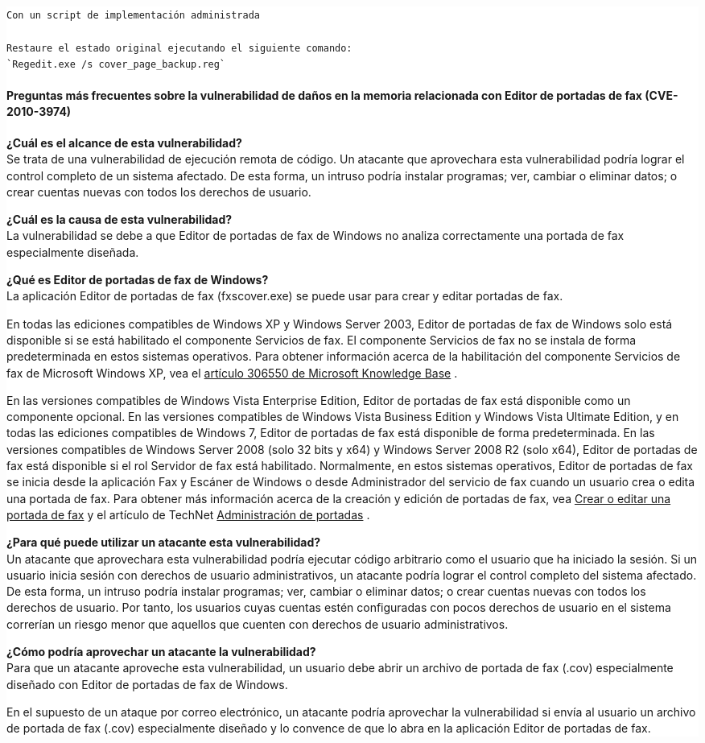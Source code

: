     Con un script de implementación administrada
  
    Restaure el estado original ejecutando el siguiente comando:  
    `Regedit.exe /s cover_page_backup.reg`
  
#### Preguntas más frecuentes sobre la vulnerabilidad de daños en la memoria relacionada con Editor de portadas de fax (CVE-2010-3974)
  
**¿Cuál es el alcance de esta vulnerabilidad?**  
Se trata de una vulnerabilidad de ejecución remota de código. Un atacante que aprovechara esta vulnerabilidad podría lograr el control completo de un sistema afectado. De esta forma, un intruso podría instalar programas; ver, cambiar o eliminar datos; o crear cuentas nuevas con todos los derechos de usuario.
  
**¿Cuál es la causa de esta vulnerabilidad?**  
La vulnerabilidad se debe a que Editor de portadas de fax de Windows no analiza correctamente una portada de fax especialmente diseñada.
  
**¿Qué es Editor de portadas de fax de Windows?**  
La aplicación Editor de portadas de fax (fxscover.exe) se puede usar para crear y editar portadas de fax.
  
En todas las ediciones compatibles de Windows XP y Windows Server 2003, Editor de portadas de fax de Windows solo está disponible si se está habilitado el componente Servicios de fax. El componente Servicios de fax no se instala de forma predeterminada en estos sistemas operativos. Para obtener información acerca de la habilitación del componente Servicios de fax de Microsoft Windows XP, vea el [artículo 306550 de Microsoft Knowledge Base](http://support.microsoft.com/kb/306550) .
  
En las versiones compatibles de Windows Vista Enterprise Edition, Editor de portadas de fax está disponible como un componente opcional. En las versiones compatibles de Windows Vista Business Edition y Windows Vista Ultimate Edition, y en todas las ediciones compatibles de Windows 7, Editor de portadas de fax está disponible de forma predeterminada. En las versiones compatibles de Windows Server 2008 (solo 32 bits y x64) y Windows Server 2008 R2 (solo x64), Editor de portadas de fax está disponible si el rol Servidor de fax está habilitado. Normalmente, en estos sistemas operativos, Editor de portadas de fax se inicia desde la aplicación Fax y Escáner de Windows o desde Administrador del servicio de fax cuando un usuario crea o edita una portada de fax. Para obtener más información acerca de la creación y edición de portadas de fax, vea [Crear o editar una portada de fax](http://windows.microsoft.com/en-us/windows-vista/create-or-edit-a-fax-cover-page) y el artículo de TechNet [Administración de portadas](http://technet.microsoft.com/es-es/library/cc772493.aspx) .
  
**¿Para qué puede utilizar un atacante esta vulnerabilidad?**  
Un atacante que aprovechara esta vulnerabilidad podría ejecutar código arbitrario como el usuario que ha iniciado la sesión. Si un usuario inicia sesión con derechos de usuario administrativos, un atacante podría lograr el control completo del sistema afectado. De esta forma, un intruso podría instalar programas; ver, cambiar o eliminar datos; o crear cuentas nuevas con todos los derechos de usuario. Por tanto, los usuarios cuyas cuentas estén configuradas con pocos derechos de usuario en el sistema correrían un riesgo menor que aquellos que cuenten con derechos de usuario administrativos.
  
**¿Cómo podría aprovechar un atacante la vulnerabilidad?**  
Para que un atacante aproveche esta vulnerabilidad, un usuario debe abrir un archivo de portada de fax (.cov) especialmente diseñado con Editor de portadas de fax de Windows.
  
En el supuesto de un ataque por correo electrónico, un atacante podría aprovechar la vulnerabilidad si envía al usuario un archivo de portada de fax (.cov) especialmente diseñado y lo convence de que lo abra en la aplicación Editor de portadas de fax.
  